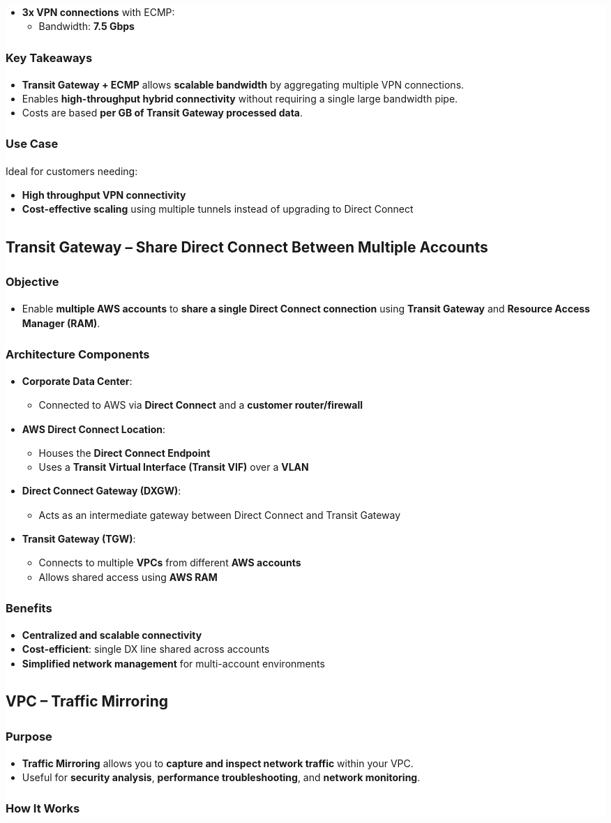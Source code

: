 - **3x VPN connections** with ECMP:
  - Bandwidth: **7.5 Gbps**

### Key Takeaways

- **Transit Gateway + ECMP** allows **scalable bandwidth** by aggregating multiple VPN connections.
- Enables **high-throughput hybrid connectivity** without requiring a single large bandwidth pipe.
- Costs are based **per GB of Transit Gateway processed data**.

### Use Case

Ideal for customers needing:
- **High throughput VPN connectivity**
- **Cost-effective scaling** using multiple tunnels instead of upgrading to Direct Connect

## Transit Gateway – Share Direct Connect Between Multiple Accounts

### Objective

- Enable **multiple AWS accounts** to **share a single Direct Connect connection** using **Transit Gateway** and **Resource Access Manager (RAM)**.

### Architecture Components

- **Corporate Data Center**:
  - Connected to AWS via **Direct Connect** and a **customer router/firewall**

- **AWS Direct Connect Location**:
  - Houses the **Direct Connect Endpoint**
  - Uses a **Transit Virtual Interface (Transit VIF)** over a **VLAN**

- **Direct Connect Gateway (DXGW)**:
  - Acts as an intermediate gateway between Direct Connect and Transit Gateway

- **Transit Gateway (TGW)**:
  - Connects to multiple **VPCs** from different **AWS accounts**
  - Allows shared access using **AWS RAM**

### Benefits

- **Centralized and scalable connectivity**
- **Cost-efficient**: single DX line shared across accounts
- **Simplified network management** for multi-account environments

## VPC – Traffic Mirroring

### Purpose

- **Traffic Mirroring** allows you to **capture and inspect network traffic** within your VPC.
- Useful for **security analysis**, **performance troubleshooting**, and **network monitoring**.

### How It Works
